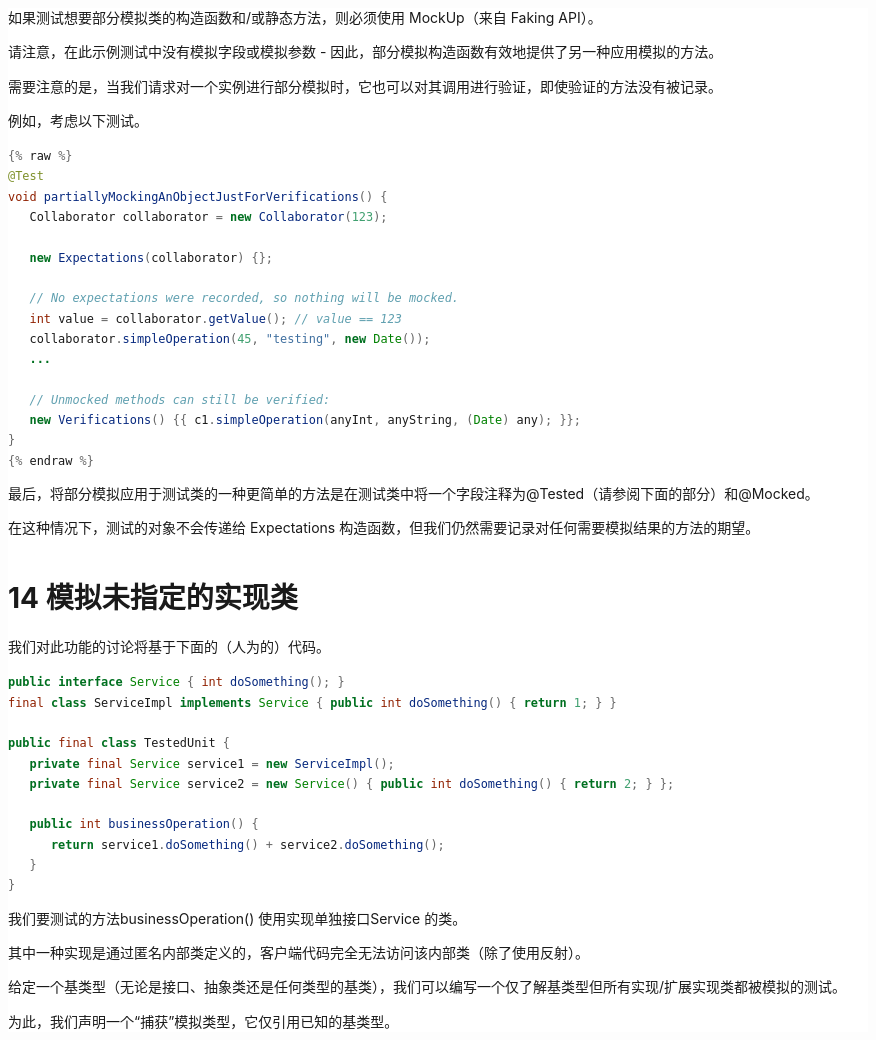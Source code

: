 如果测试想要部分模拟类的构造函数和/或静态方法，则必须使用 MockUp（来自 Faking API）。

请注意，在此示例测试中没有模拟字段或模拟参数 - 因此，部分模拟构造函数有效地提供了另一种应用模拟的方法。

需要注意的是，当我们请求对一个实例进行部分模拟时，它也可以对其调用进行验证，即使验证的方法没有被记录。 

例如，考虑以下测试。

```java
{% raw %}
@Test
void partiallyMockingAnObjectJustForVerifications() {
   Collaborator collaborator = new Collaborator(123);

   new Expectations(collaborator) {};

   // No expectations were recorded, so nothing will be mocked.
   int value = collaborator.getValue(); // value == 123
   collaborator.simpleOperation(45, "testing", new Date());
   ...

   // Unmocked methods can still be verified:
   new Verifications() {{ c1.simpleOperation(anyInt, anyString, (Date) any); }};
}
{% endraw %}
```

最后，将部分模拟应用于测试类的一种更简单的方法是在测试类中将一个字段注释为@Tested（请参阅下面的部分）和@Mocked。 

在这种情况下，测试的对象不会传递给 Expectations 构造函数，但我们仍然需要记录对任何需要模拟结果的方法的期望。

# 14 模拟未指定的实现类

我们对此功能的讨论将基于下面的（人为的）代码。

```java
public interface Service { int doSomething(); }
final class ServiceImpl implements Service { public int doSomething() { return 1; } }

public final class TestedUnit {
   private final Service service1 = new ServiceImpl();
   private final Service service2 = new Service() { public int doSomething() { return 2; } };

   public int businessOperation() {
      return service1.doSomething() + service2.doSomething();
   }
}
```

我们要测试的方法businessOperation() 使用实现单独接口Service 的类。 

其中一种实现是通过匿名内部类定义的，客户端代码完全无法访问该内部类（除了使用反射）。

给定一个基类型（无论是接口、抽象类还是任何类型的基类），我们可以编写一个仅了解基类型但所有实现/扩展实现类都被模拟的测试。 

为此，我们声明一个“捕获”模拟类型，它仅引用已知的基类型。 
